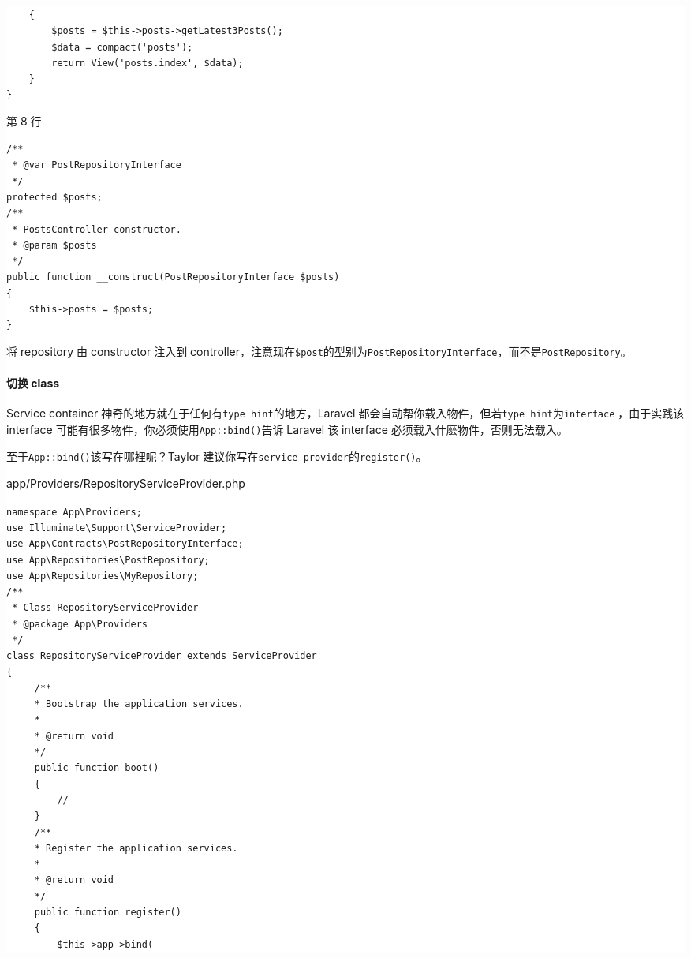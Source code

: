 ```
    {
        $posts = $this->posts->getLatest3Posts();
        $data = compact('posts');
        return View('posts.index', $data);
    }
}
```

第 8 行

```
/**
 * @var PostRepositoryInterface
 */
protected $posts;
/**
 * PostsController constructor.
 * @param $posts
 */
public function __construct(PostRepositoryInterface $posts)
{
    $this->posts = $posts;
}
```

将 repository 由 constructor 注入到 controller，注意现在`$post`的型别为`PostRepositoryInterface`，而不是`PostRepository`。

#### 切换 class

Service container 神奇的地方就在于任何有`type hint`的地方，Laravel 都会自动帮你载入物件，但若`type hint`为`interface`
，由于实践该 interface
可能有很多物件，你必须使用`App::bind()`告诉 Laravel 该 interface 必须载入什麽物件，否则无法载入。

至于`App::bind()`该写在哪裡呢？Taylor 建议你写在`service provider`的`register()`。

app/Providers/RepositoryServiceProvider.php

```
namespace App\Providers;
use Illuminate\Support\ServiceProvider;
use App\Contracts\PostRepositoryInterface;
use App\Repositories\PostRepository;
use App\Repositories\MyRepository;
/**
 * Class RepositoryServiceProvider
 * @package App\Providers
 */
class RepositoryServiceProvider extends ServiceProvider
{
     /**
     * Bootstrap the application services.
     *
     * @return void
     */
     public function boot()
     {
         //
     }
     /**
     * Register the application services.
     *
     * @return void
     */
     public function register()
     {
         $this->app->bind(
```